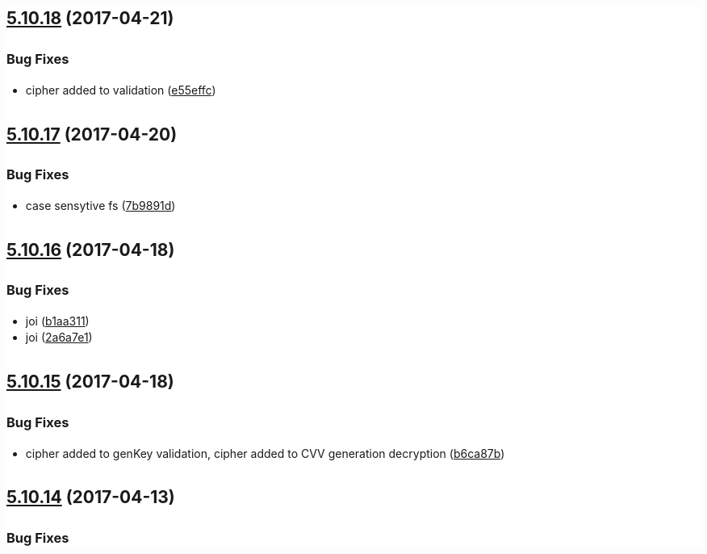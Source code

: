 

<a name="5.10.18"></a>
## [5.10.18](https://git.softwaregroup-bg.com/ut5/ut-ctp/compare/v5.10.17...v5.10.18) (2017-04-21)


### Bug Fixes

* cipher added to validation ([e55effc](https://git.softwaregroup-bg.com/ut5/ut-ctp/commit/e55effc))



<a name="5.10.17"></a>
## [5.10.17](https://git.softwaregroup-bg.com/ut5/ut-ctp/compare/v5.10.16...v5.10.17) (2017-04-20)


### Bug Fixes

* case sensytive fs ([7b9891d](https://git.softwaregroup-bg.com/ut5/ut-ctp/commit/7b9891d))



<a name="5.10.16"></a>
## [5.10.16](https://git.softwaregroup-bg.com/ut5/ut-ctp/compare/v5.10.15...v5.10.16) (2017-04-18)


### Bug Fixes

* joi ([b1aa311](https://git.softwaregroup-bg.com/ut5/ut-ctp/commit/b1aa311))
* joi ([2a6a7e1](https://git.softwaregroup-bg.com/ut5/ut-ctp/commit/2a6a7e1))



<a name="5.10.15"></a>
## [5.10.15](https://git.softwaregroup-bg.com/ut5/ut-ctp/compare/v5.10.14...v5.10.15) (2017-04-18)


### Bug Fixes

* cipher added to genKey validation, cipher added to CVV generation decryption ([b6ca87b](https://git.softwaregroup-bg.com/ut5/ut-ctp/commit/b6ca87b))



<a name="5.10.14"></a>
## [5.10.14](https://git.softwaregroup-bg.com/ut5/ut-ctp/compare/v5.10.13...v5.10.14) (2017-04-13)


### Bug Fixes
